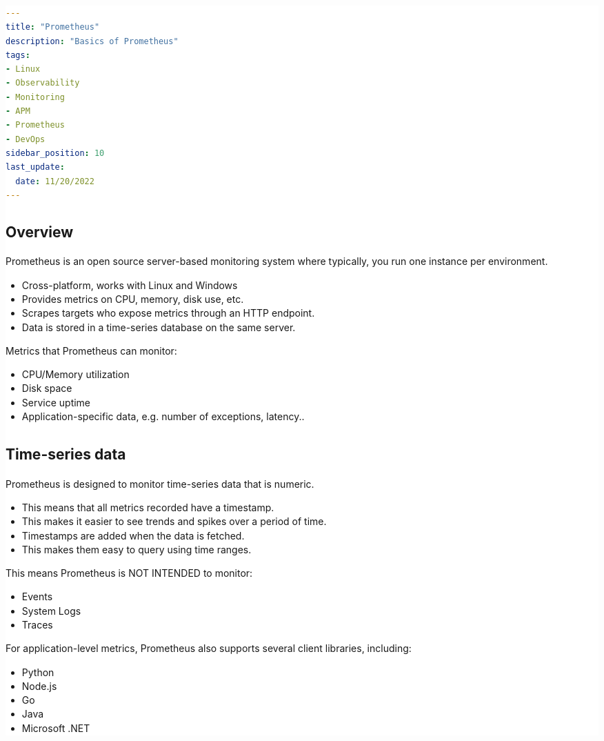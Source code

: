 ```yaml
---
title: "Prometheus"
description: "Basics of Prometheus"
tags: 
- Linux
- Observability
- Monitoring 
- APM
- Prometheus
- DevOps
sidebar_position: 10
last_update:
  date: 11/20/2022
---
```



## Overview

Prometheus is an open source server-based monitoring system where typically, you run one instance per environment.

- Cross-platform, works with Linux and Windows
- Provides metrics on CPU, memory, disk use, etc.
- Scrapes targets who expose metrics through an HTTP endpoint.
- Data is stored in a time-series database on the same server.

Metrics that Prometheus can monitor:

- CPU/Memory utilization
- Disk space 
- Service uptime 
- Application-specific data, e.g. number of exceptions, latency..

## Time-series data

Prometheus is designed to monitor time-series data that is numeric.

- This means that all metrics recorded have a timestamp.
- This makes it easier to see trends and spikes over a period of time. 
- Timestamps are added when the data is fetched.
- This makes them easy to query using time ranges.

This means Prometheus is NOT INTENDED to monitor: 

- Events 
- System Logs 
- Traces 

For application-level metrics, Prometheus also supports several client libraries, including:

- Python
- Node.js
- Go
- Java
- Microsoft .NET
